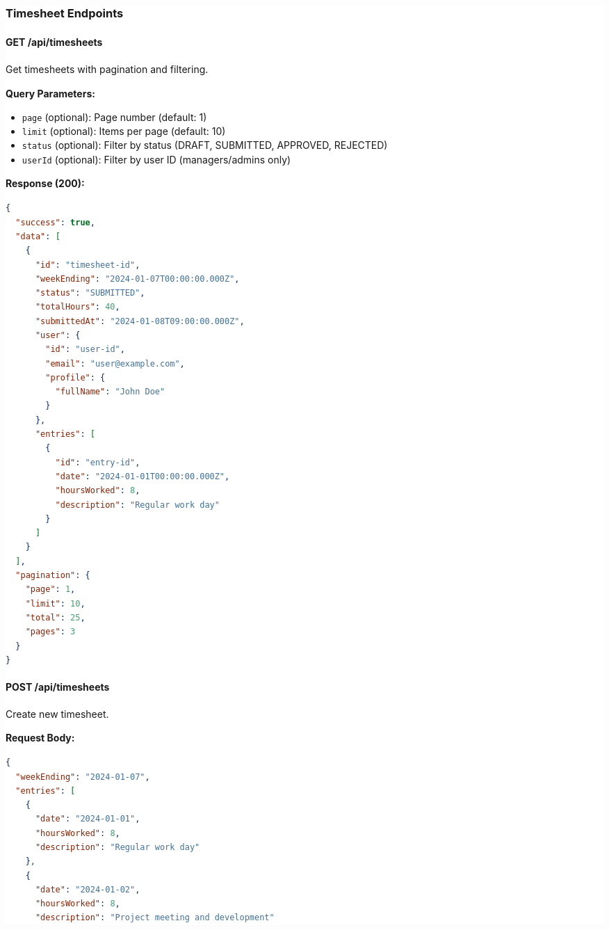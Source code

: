 ### Timesheet Endpoints

#### GET /api/timesheets
Get timesheets with pagination and filtering.

**Query Parameters:**
- `page` (optional): Page number (default: 1)
- `limit` (optional): Items per page (default: 10)
- `status` (optional): Filter by status (DRAFT, SUBMITTED, APPROVED, REJECTED)
- `userId` (optional): Filter by user ID (managers/admins only)

**Response (200):**
```json
{
  "success": true,
  "data": [
    {
      "id": "timesheet-id",
      "weekEnding": "2024-01-07T00:00:00.000Z",
      "status": "SUBMITTED",
      "totalHours": 40,
      "submittedAt": "2024-01-08T09:00:00.000Z",
      "user": {
        "id": "user-id",
        "email": "user@example.com",
        "profile": {
          "fullName": "John Doe"
        }
      },
      "entries": [
        {
          "id": "entry-id",
          "date": "2024-01-01T00:00:00.000Z",
          "hoursWorked": 8,
          "description": "Regular work day"
        }
      ]
    }
  ],
  "pagination": {
    "page": 1,
    "limit": 10,
    "total": 25,
    "pages": 3
  }
}
```

#### POST /api/timesheets
Create new timesheet.

**Request Body:**
```json
{
  "weekEnding": "2024-01-07",
  "entries": [
    {
      "date": "2024-01-01",
      "hoursWorked": 8,
      "description": "Regular work day"
    },
    {
      "date": "2024-01-02",
      "hoursWorked": 8,
      "description": "Project meeting and development"
```